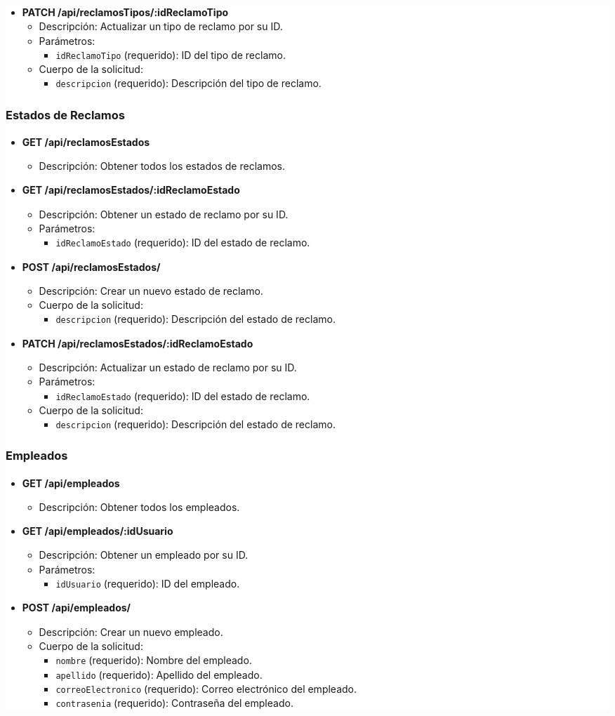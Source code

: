 - **PATCH /api/reclamosTipos/:idReclamoTipo**
  - Descripción: Actualizar un tipo de reclamo por su ID.
  - Parámetros:
    - `idReclamoTipo` (requerido): ID del tipo de reclamo.
  - Cuerpo de la solicitud:
    - `descripcion` (requerido): Descripción del tipo de reclamo.

### Estados de Reclamos

- **GET /api/reclamosEstados**
  - Descripción: Obtener todos los estados de reclamos.

- **GET /api/reclamosEstados/:idReclamoEstado**
  - Descripción: Obtener un estado de reclamo por su ID.
  - Parámetros:
    - `idReclamoEstado` (requerido): ID del estado de reclamo.

- **POST /api/reclamosEstados/**
  - Descripción: Crear un nuevo estado de reclamo.
  - Cuerpo de la solicitud:
    - `descripcion` (requerido): Descripción del estado de reclamo.

- **PATCH /api/reclamosEstados/:idReclamoEstado**
  - Descripción: Actualizar un estado de reclamo por su ID.
  - Parámetros:
    - `idReclamoEstado` (requerido): ID del estado de reclamo.
  - Cuerpo de la solicitud:
    - `descripcion` (requerido): Descripción del estado de reclamo.

### Empleados

- **GET /api/empleados**
  - Descripción: Obtener todos los empleados.

- **GET /api/empleados/:idUsuario**
  - Descripción: Obtener un empleado por su ID.
  - Parámetros:
    - `idUsuario` (requerido): ID del empleado.

- **POST /api/empleados/**
  - Descripción: Crear un nuevo empleado.
  - Cuerpo de la solicitud:
    - `nombre` (requerido): Nombre del empleado.
    - `apellido` (requerido): Apellido del empleado.
    - `correoElectronico` (requerido): Correo electrónico del empleado.
    - `contrasenia` (requerido): Contraseña del empleado.
